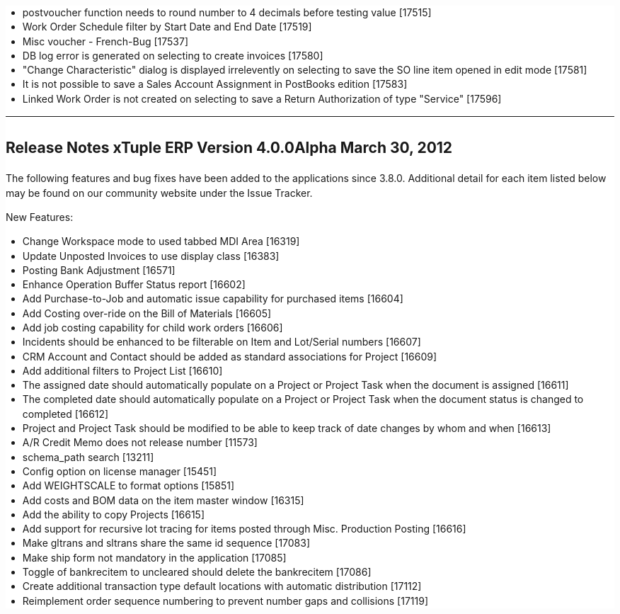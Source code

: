 * postvoucher function needs to round number to 4 decimals
before testing value [17515]
* Work Order Schedule filter by Start Date and End Date [17519]
* Misc voucher - French-Bug [17537]
* DB log error is generated on selecting to create invoices
[17580]
* "Change Characteristic" dialog is displayed irrelevently
on selecting to save the SO line item opened in edit mode [17581]
* It is not possible to save a Sales Account Assignment in
PostBooks edition [17583]
* Linked Work Order is not created on selecting to save a
Return Authorization of type "Service" [17596]


----------------------------------
Release Notes
xTuple ERP
Version 4.0.0Alpha
March 30, 2012
----------------------------------

The following features and bug fixes have been added to the
applications since 3.8.0. Additional detail for each item listed below
may be found on our community website under the Issue Tracker.

New Features:

* Change Workspace mode to used tabbed MDI Area [16319]
* Update Unposted Invoices to use display class [16383]
* Posting Bank Adjustment [16571]
* Enhance Operation Buffer Status report [16602]
* Add Purchase-to-Job and automatic issue capability for purchased items [16604]
* Add Costing over-ride on the Bill of Materials [16605]
* Add job costing capability for child work orders [16606]
* Incidents should be enhanced to be filterable on Item and Lot/Serial numbers [16607]
* CRM Account and Contact should be added as standard associations for Project [16609]
* Add additional filters to Project List [16610]
* The assigned date should automatically populate on a Project or Project Task when the document is assigned [16611]
* The completed date should automatically populate on a Project or Project Task when the document status is changed to completed [16612]
* Project and Project Task should be modified to be able to keep track of date changes by whom and when [16613]
* A/R Credit Memo does not release number [11573]
* schema_path search [13211]
* Config option on license manager [15451]
* Add WEIGHTSCALE to format options [15851]
* Add costs and BOM data on the item master window [16315]
* Add the ability to copy Projects [16615]
* Add support for recursive lot tracing for items posted through Misc. Production Posting [16616]
* Make gltrans and sltrans share the same id sequence [17083]
* Make ship form not mandatory in the application [17085]
* Toggle of bankrecitem to uncleared should delete the bankrecitem [17086]
* Create additional transaction type default locations with automatic distribution [17112]
* Reimplement order sequence numbering to prevent number gaps and collisions [17119]
